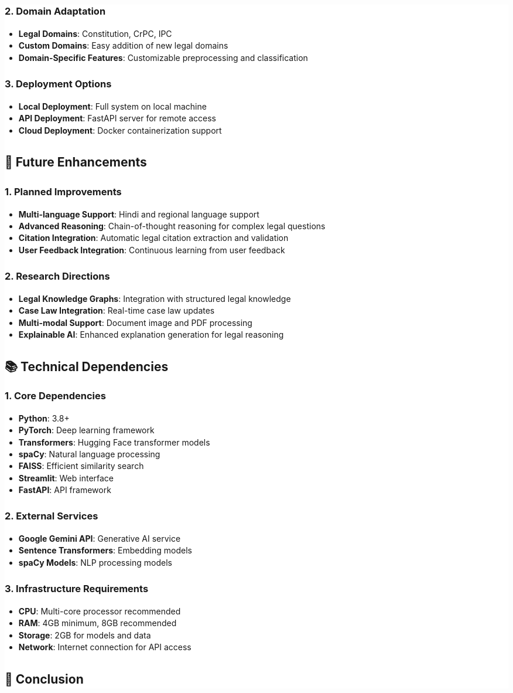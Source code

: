 ### 2. Domain Adaptation
- **Legal Domains**: Constitution, CrPC, IPC
- **Custom Domains**: Easy addition of new legal domains
- **Domain-Specific Features**: Customizable preprocessing and classification

### 3. Deployment Options
- **Local Deployment**: Full system on local machine
- **API Deployment**: FastAPI server for remote access
- **Cloud Deployment**: Docker containerization support

## 🚀 Future Enhancements

### 1. Planned Improvements
- **Multi-language Support**: Hindi and regional language support
- **Advanced Reasoning**: Chain-of-thought reasoning for complex legal questions
- **Citation Integration**: Automatic legal citation extraction and validation
- **User Feedback Integration**: Continuous learning from user feedback

### 2. Research Directions
- **Legal Knowledge Graphs**: Integration with structured legal knowledge
- **Case Law Integration**: Real-time case law updates
- **Multi-modal Support**: Document image and PDF processing
- **Explainable AI**: Enhanced explanation generation for legal reasoning

## 📚 Technical Dependencies

### 1. Core Dependencies
- **Python**: 3.8+
- **PyTorch**: Deep learning framework
- **Transformers**: Hugging Face transformer models
- **spaCy**: Natural language processing
- **FAISS**: Efficient similarity search
- **Streamlit**: Web interface
- **FastAPI**: API framework

### 2. External Services
- **Google Gemini API**: Generative AI service
- **Sentence Transformers**: Embedding models
- **spaCy Models**: NLP processing models

### 3. Infrastructure Requirements
- **CPU**: Multi-core processor recommended
- **RAM**: 4GB minimum, 8GB recommended
- **Storage**: 2GB for models and data
- **Network**: Internet connection for API access

## 🎯 Conclusion
